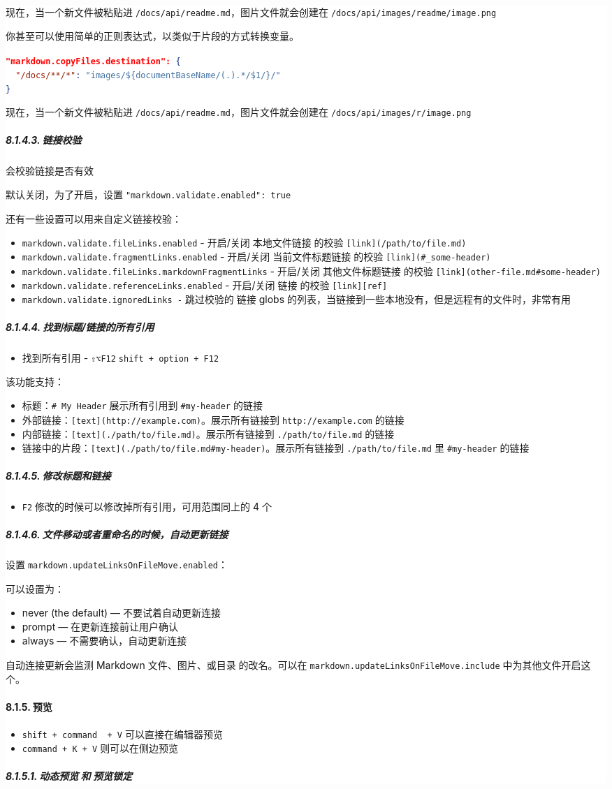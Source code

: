 现在，当一个新文件被粘贴进 `/docs/api/readme.md`，图片文件就会创建在 `/docs/api/images/readme/image.png`

你甚至可以使用简单的正则表达式，以类似于片段的方式转换变量。

```json
"markdown.copyFiles.destination": {
  "/docs/**/*": "images/${documentBaseName/(.).*/$1/}/"
}
```

现在，当一个新文件被粘贴进 `/docs/api/readme.md`，图片文件就会创建在 `/docs/api/images/r/image.png`

##### 8.1.4.3. 链接校验

会校验链接是否有效

默认关闭，为了开启，设置 `"markdown.validate.enabled": true`

还有一些设置可以用来自定义链接校验：

- `markdown.validate.fileLinks.enabled` - 开启/关闭 本地文件链接 的校验 `[link](/path/to/file.md)`
- `markdown.validate.fragmentLinks.enabled` - 开启/关闭 当前文件标题链接 的校验 `[link](#_some-header)`
- `markdown.validate.fileLinks.markdownFragmentLinks` - 开启/关闭 其他文件标题链接 的校验 `[link](other-file.md#some-header)`
- `markdown.validate.referenceLinks.enabled` - 开启/关闭 链接 的校验 `[link][ref]`
- `markdown.validate.ignoredLinks -` 跳过校验的 链接 globs 的列表，当链接到一些本地没有，但是远程有的文件时，非常有用

##### 8.1.4.4. 找到标题/链接的所有引用

- 找到所有引用 - `⇧⌥F12` `shift + option + F12`

该功能支持：

- 标题：`# My Header` 展示所有引用到 `#my-header` 的链接
- 外部链接：`[text](http://example.com)`。展示所有链接到 `http://example.com` 的链接
- 内部链接：`[text](./path/to/file.md)`。展示所有链接到 `./path/to/file.md` 的链接
- 链接中的片段：`[text](./path/to/file.md#my-header)`。展示所有链接到 `./path/to/file.md` 里 `#my-header` 的链接

##### 8.1.4.5. 修改标题和链接

- `F2` 修改的时候可以修改掉所有引用，可用范围同上的 4 个

##### 8.1.4.6. 文件移动或者重命名的时候，自动更新链接

设置 `markdown.updateLinksOnFileMove.enabled`：

可以设置为：

- never (the default) — 不要试着自动更新连接
- prompt — 在更新连接前让用户确认
- always — 不需要确认，自动更新连接

自动连接更新会监测 Markdown 文件、图片、或目录 的改名。可以在 `markdown.updateLinksOnFileMove.include` 中为其他文件开启这个。

#### 8.1.5. 预览

- `shift + command  + V` 可以直接在编辑器预览
- `command + K + V` 则可以在侧边预览

##### 8.1.5.1. 动态预览 和 预览锁定
